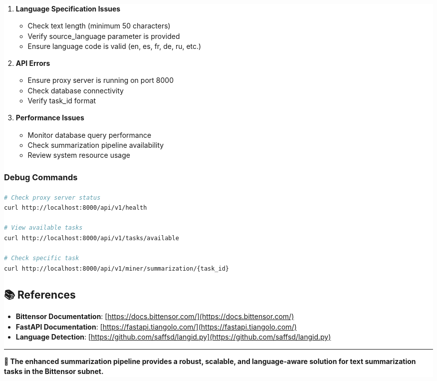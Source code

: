 1. **Language Specification Issues**
   - Check text length (minimum 50 characters)
   - Verify source_language parameter is provided
   - Ensure language code is valid (en, es, fr, de, ru, etc.)

2. **API Errors**
   - Ensure proxy server is running on port 8000
   - Check database connectivity
   - Verify task_id format

3. **Performance Issues**
   - Monitor database query performance
   - Check summarization pipeline availability
   - Review system resource usage

### **Debug Commands**

```bash
# Check proxy server status
curl http://localhost:8000/api/v1/health

# View available tasks
curl http://localhost:8000/api/v1/tasks/available

# Check specific task
curl http://localhost:8000/api/v1/miner/summarization/{task_id}
```

## 📚 References

- **Bittensor Documentation**: [https://docs.bittensor.com/](https://docs.bittensor.com/)
- **FastAPI Documentation**: [https://fastapi.tiangolo.com/](https://fastapi.tiangolo.com/)
- **Language Detection**: [https://github.com/saffsd/langid.py](https://github.com/saffsd/langid.py)

---

**🎯 The enhanced summarization pipeline provides a robust, scalable, and language-aware solution for text summarization tasks in the Bittensor subnet.**

